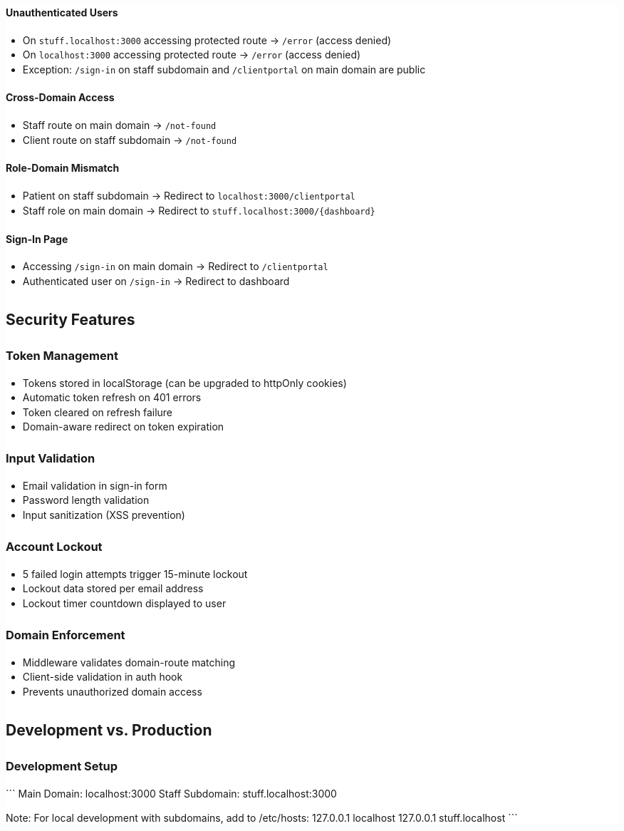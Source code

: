 #### Unauthenticated Users
- On `stuff.localhost:3000` accessing protected route → `/error` (access denied)
- On `localhost:3000` accessing protected route → `/error` (access denied)
- Exception: `/sign-in` on staff subdomain and `/clientportal` on main domain are public

#### Cross-Domain Access
- Staff route on main domain → `/not-found`
- Client route on staff subdomain → `/not-found`

#### Role-Domain Mismatch
- Patient on staff subdomain → Redirect to `localhost:3000/clientportal`
- Staff role on main domain → Redirect to `stuff.localhost:3000/{dashboard}`

#### Sign-In Page
- Accessing `/sign-in` on main domain → Redirect to `/clientportal`
- Authenticated user on `/sign-in` → Redirect to dashboard

## Security Features

### Token Management
- Tokens stored in localStorage (can be upgraded to httpOnly cookies)
- Automatic token refresh on 401 errors
- Token cleared on refresh failure
- Domain-aware redirect on token expiration

### Input Validation
- Email validation in sign-in form
- Password length validation
- Input sanitization (XSS prevention)

### Account Lockout
- 5 failed login attempts trigger 15-minute lockout
- Lockout data stored per email address
- Lockout timer countdown displayed to user

### Domain Enforcement
- Middleware validates domain-route matching
- Client-side validation in auth hook
- Prevents unauthorized domain access

## Development vs. Production

### Development Setup
\`\`\`
Main Domain: localhost:3000
Staff Subdomain: stuff.localhost:3000

Note: For local development with subdomains, add to /etc/hosts:
127.0.0.1 localhost
127.0.0.1 stuff.localhost
\`\`\`
